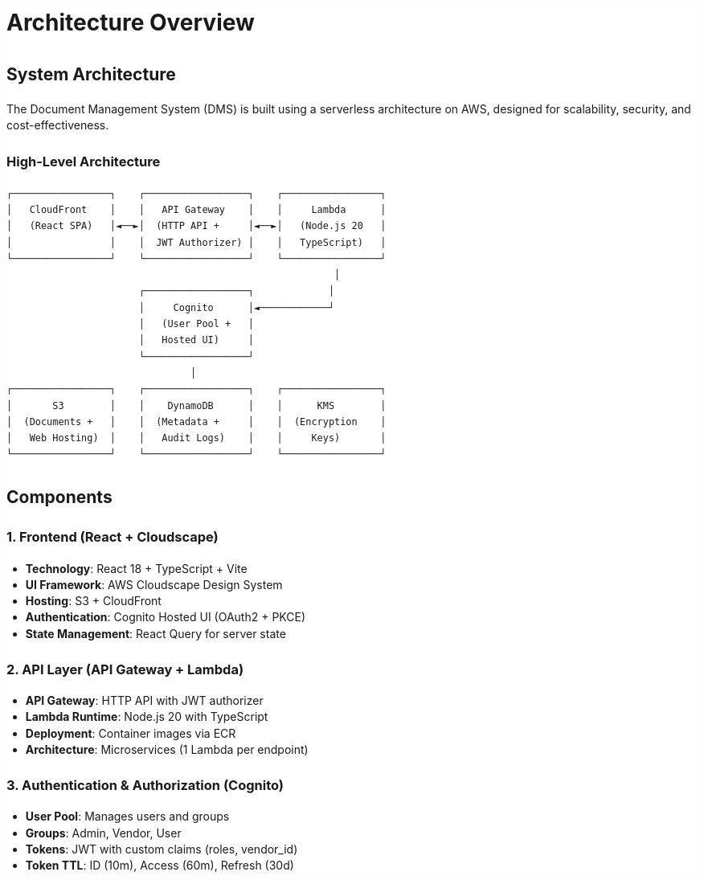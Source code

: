 # Architecture Overview

## System Architecture

The Document Management System (DMS) is built using a serverless architecture on AWS, designed for scalability, security, and cost-effectiveness.

### High-Level Architecture

```
┌─────────────────┐    ┌──────────────────┐    ┌─────────────────┐
│   CloudFront    │    │   API Gateway    │    │     Lambda      │
│   (React SPA)   │◄──►│  (HTTP API +     │◄──►│   (Node.js 20   │
│                 │    │  JWT Authorizer) │    │   TypeScript)   │
└─────────────────┘    └──────────────────┘    └─────────────────┘
                                                         │
                       ┌──────────────────┐             │
                       │     Cognito      │◄────────────┘
                       │   (User Pool +   │
                       │   Hosted UI)     │
                       └──────────────────┘
                                │
┌─────────────────┐    ┌──────────────────┐    ┌─────────────────┐
│       S3        │    │    DynamoDB      │    │      KMS        │
│  (Documents +   │    │  (Metadata +     │    │  (Encryption    │
│   Web Hosting)  │    │   Audit Logs)    │    │     Keys)       │
└─────────────────┘    └──────────────────┘    └─────────────────┘
```

## Components

### 1. Frontend (React + Cloudscape)
- **Technology**: React 18 + TypeScript + Vite
- **UI Framework**: AWS Cloudscape Design System
- **Hosting**: S3 + CloudFront
- **Authentication**: Cognito Hosted UI (OAuth2 + PKCE)
- **State Management**: React Query for server state

### 2. API Layer (API Gateway + Lambda)
- **API Gateway**: HTTP API with JWT authorizer
- **Lambda Runtime**: Node.js 20 with TypeScript
- **Deployment**: Container images via ECR
- **Architecture**: Microservices (1 Lambda per endpoint)

### 3. Authentication & Authorization (Cognito)
- **User Pool**: Manages users and groups
- **Groups**: Admin, Vendor, User
- **Tokens**: JWT with custom claims (roles, vendor_id)
- **Token TTL**: ID (10m), Access (60m), Refresh (30d)
